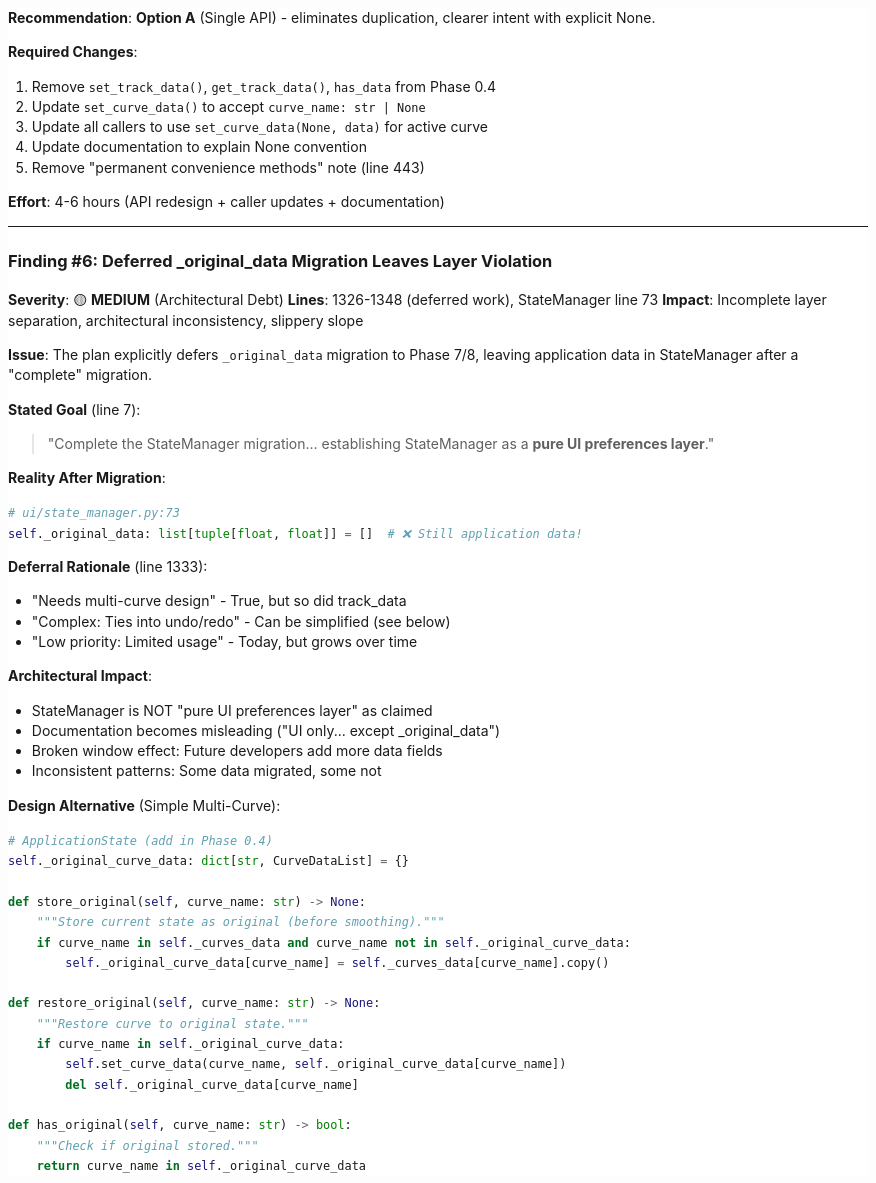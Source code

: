 **Recommendation**: **Option A** (Single API) - eliminates duplication, clearer intent with explicit None.

**Required Changes**:
1. Remove `set_track_data()`, `get_track_data()`, `has_data` from Phase 0.4
2. Update `set_curve_data()` to accept `curve_name: str | None`
3. Update all callers to use `set_curve_data(None, data)` for active curve
4. Update documentation to explain None convention
5. Remove "permanent convenience methods" note (line 443)

**Effort**: 4-6 hours (API redesign + caller updates + documentation)

---

### Finding #6: Deferred _original_data Migration Leaves Layer Violation

**Severity**: 🟡 **MEDIUM** (Architectural Debt)
**Lines**: 1326-1348 (deferred work), StateManager line 73
**Impact**: Incomplete layer separation, architectural inconsistency, slippery slope

**Issue**: The plan explicitly defers `_original_data` migration to Phase 7/8, leaving application data in StateManager after a "complete" migration.

**Stated Goal** (line 7):
> "Complete the StateManager migration... establishing StateManager as a **pure UI preferences layer**."

**Reality After Migration**:
```python
# ui/state_manager.py:73
self._original_data: list[tuple[float, float]] = []  # ❌ Still application data!
```

**Deferral Rationale** (line 1333):
- "Needs multi-curve design" - True, but so did track_data
- "Complex: Ties into undo/redo" - Can be simplified (see below)
- "Low priority: Limited usage" - Today, but grows over time

**Architectural Impact**:
- StateManager is NOT "pure UI preferences layer" as claimed
- Documentation becomes misleading ("UI only... except _original_data")
- Broken window effect: Future developers add more data fields
- Inconsistent patterns: Some data migrated, some not

**Design Alternative** (Simple Multi-Curve):

```python
# ApplicationState (add in Phase 0.4)
self._original_curve_data: dict[str, CurveDataList] = {}

def store_original(self, curve_name: str) -> None:
    """Store current state as original (before smoothing)."""
    if curve_name in self._curves_data and curve_name not in self._original_curve_data:
        self._original_curve_data[curve_name] = self._curves_data[curve_name].copy()

def restore_original(self, curve_name: str) -> None:
    """Restore curve to original state."""
    if curve_name in self._original_curve_data:
        self.set_curve_data(curve_name, self._original_curve_data[curve_name])
        del self._original_curve_data[curve_name]

def has_original(self, curve_name: str) -> bool:
    """Check if original stored."""
    return curve_name in self._original_curve_data
```
